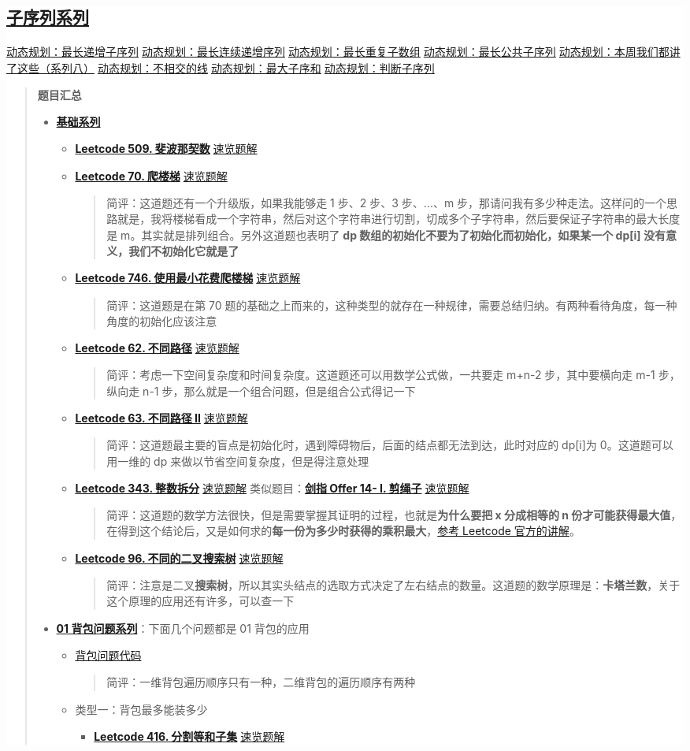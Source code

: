 <a id="subsequence"></a>

## [子序列系列](#subsequence-solution)

[动态规划：最长递增子序列](https://mp.weixin.qq.com/s?__biz=MzUxNjY5NTYxNA==&mid=2247487371&idx=2&sn=f57561d52e2322279e2c349a24757faa&scene=21#wechat_redirect)
[动态规划：最长连续递增序列](https://mp.weixin.qq.com/s?__biz=MzUxNjY5NTYxNA==&mid=2247487388&idx=2&sn=87d091d532b2e2f57ad7c1eb0b56b30b&scene=21#wechat_redirect)
[动态规划：最长重复子数组](https://mp.weixin.qq.com/s?__biz=MzUxNjY5NTYxNA==&mid=2247487499&idx=2&sn=560d5e6a411c562439e908316eb41a38&scene=21#wechat_redirect)
[动态规划：最长公共子序列](https://mp.weixin.qq.com/s?__biz=MzUxNjY5NTYxNA==&mid=2247487526&idx=2&sn=0932bd5f65fdb4d3633df573c93cf7f1&scene=21#wechat_redirect)
[动态规划：本周我们都讲了这些（系列八）](https://mp.weixin.qq.com/s?__biz=MzUxNjY5NTYxNA==&mid=2247487578&idx=2&sn=e55050f9ea4ac5b3eaba4454860e3a1f&scene=21#wechat_redirect)
[动态规划：不相交的线](https://mp.weixin.qq.com/s?__biz=MzUxNjY5NTYxNA==&mid=2247487692&idx=2&sn=f1690ba7dbeed45fcc1fd88b7480668f&scene=21#wechat_redirect)
[动态规划：最大子序和](https://mp.weixin.qq.com/s?__biz=MzUxNjY5NTYxNA==&mid=2247487717&idx=2&sn=a54cdba5fde5d43a3fe7344064182873&scene=21#wechat_redirect)
[动态规划：判断子序列](https://mp.weixin.qq.com/s?__biz=MzUxNjY5NTYxNA==&mid=2247487764&idx=2&sn=05e440c85c4b33753d4f93707cd7a6f9&scene=21#wechat_redirect)

<a id="TopicSummary"></a>

> **题目汇总**
>
> <a id="base-solution"></a>
>
> - [**基础系列**](#base)
>
>   - **[Leetcode 509. 斐波那契数](https://leetcode-cn.com/problems/fibonacci-number/submissions/)** [速览题解](#509)
>   - **[Leetcode 70. 爬楼梯](https://leetcode-cn.com/problems/climbing-stairs/)** [速览题解](#70)
>     > 简评：这道题还有一个升级版，如果我能够走 1 步、2 步、3 步、...、m 步，那请问我有多少种走法。这样问的一个思路就是，我将楼梯看成一个字符串，然后对这个字符串进行切割，切成多个子字符串，然后要保证子字符串的最大长度是 m。其实就是排列组合。另外这道题也表明了 **dp 数组的初始化不要为了初始化而初始化，如果某一个 dp[i] 没有意义，我们不初始化它就是了**
>   - **[Leetcode 746. 使用最小花费爬楼梯](https://leetcode-cn.com/problems/min-cost-climbing-stairs/)** [速览题解](#746)
>     > 简评：这道题是在第 70 题的基础之上而来的，这种类型的就存在一种规律，需要总结归纳。有两种看待角度，每一种角度的初始化应该注意
>   - **[Leetcode 62. 不同路径](https://leetcode-cn.com/problems/unique-paths/)** [速览题解](#62)
>     > 简评：考虑一下空间复杂度和时间复杂度。这道题还可以用数学公式做，一共要走 m+n-2 步，其中要横向走 m-1 步，纵向走 n-1 步，那么就是一个组合问题，但是组合公式得记一下
>   - **[Leetcode 63. 不同路径 II](https://leetcode-cn.com/problems/unique-paths-ii/)** [速览题解](#63)
>     > 简评：这道题最主要的盲点是初始化时，遇到障碍物后，后面的结点都无法到达，此时对应的 dp[i]为 0。这道题可以用一维的 dp 来做以节省空间复杂度，但是得注意处理
>   - **[Leetcode 343. 整数拆分](https://leetcode-cn.com/problems/integer-break/solution/zheng-shu-chai-fen-by-leetcode-solution/)** [速览题解](#343)
>     类似题目：**[剑指 Offer 14- I. 剪绳子](https://leetcode-cn.com/problems/jian-sheng-zi-lcof/)** [速览题解](#343)
>     > 简评：这道题的数学方法很快，但是需要掌握其证明的过程，也就是**为什么要把 x 分成相等的 n 份才可能获得最大值**，在得到这个结论后，又是如何求的**每一份为多少时获得的乘积最大**，[参考 Leetcode 官方的讲解](https://leetcode-cn.com/problems/integer-break/solution/zheng-shu-chai-fen-by-leetcode-solution/)。
>   - **[Leetcode 96. 不同的二叉搜索树](https://leetcode-cn.com/problems/unique-binary-search-trees/)** [速览题解](#96)
>
>     > 简评：注意是二叉**搜索树**，所以其实头结点的选取方式决定了左右结点的数量。这道题的数学原理是：**卡塔兰数**，关于这个原理的应用还有许多，可以查一下
>
>     <a id="01package-solution"></a>
>
> - [**01 背包问题系列**](#01package)：下面几个问题都是 01 背包的应用
>
>   - [背包问题代码](#01package-origin)
>     > 简评：一维背包遍历顺序只有一种，二维背包的遍历顺序有两种
>   - 类型一：背包最多能装多少
>
>     - **[Leetcode 416. 分割等和子集](https://leetcode-cn.com/problems/partition-equal-subset-sum/submissions/)** [速览题解](#416)